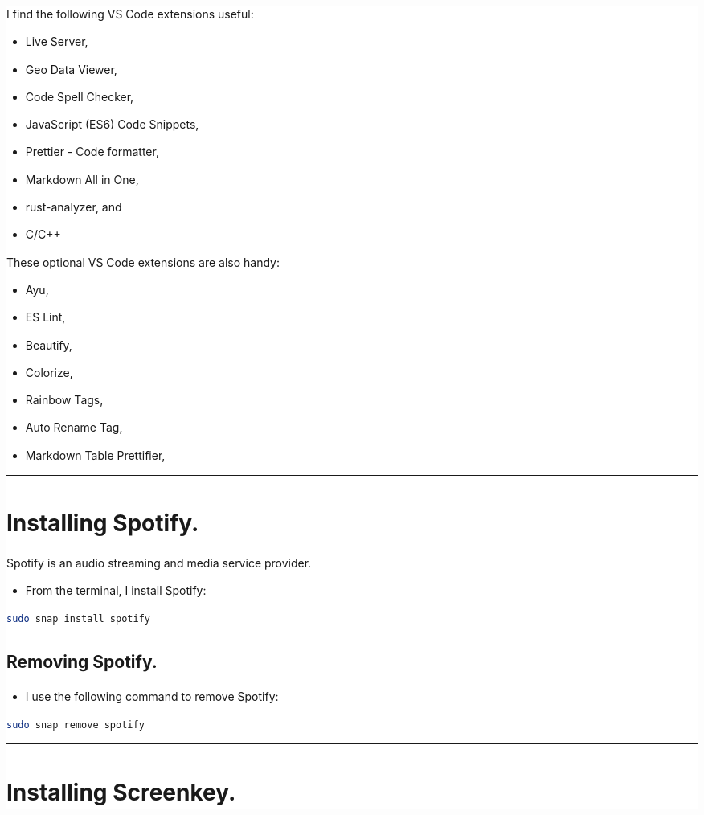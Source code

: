 I find the following VS Code extensions useful:

* Live Server,
    
* Geo Data Viewer,
    
* Code Spell Checker,
    
* JavaScript (ES6) Code Snippets,
    
* Prettier - Code formatter,
    
* Markdown All in One,
    
* rust-analyzer, and
    
* C/C++
    

These optional VS Code extensions are also handy:

* Ayu,
    
* ES Lint,
    
* Beautify,
    
* Colorize,
    
* Rainbow Tags,
    
* Auto Rename Tag,
    
* Markdown Table Prettifier,
    

---

# Installing Spotify.

Spotify is an audio streaming and media service provider.

* From the terminal, I install Spotify:
    

```bash
sudo snap install spotify
```

## Removing Spotify.

* I use the following command to remove Spotify:
    

```bash
sudo snap remove spotify
```

---

# Installing Screenkey.
